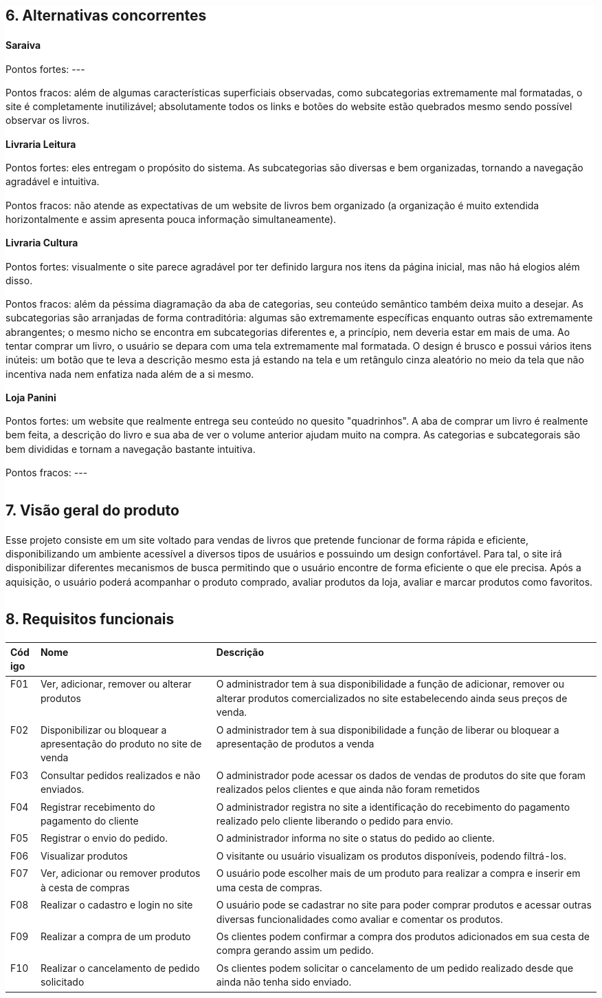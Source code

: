 ## 6. Alternativas concorrentes

**Saraiva**

  Pontos fortes: ---
  
  Pontos fracos: além de algumas características superficiais observadas, como subcategorias extremamente mal formatadas, o site é completamente inutilizável; absolutamente todos os links e botões do website estão quebrados mesmo sendo possível observar os livros.

**Livraria Leitura**

  Pontos fortes: eles entregam o propósito do sistema. As subcategorias são diversas e bem organizadas, tornando a navegação agradável e intuitiva.
  
  Pontos fracos: não atende as expectativas de um website de livros bem organizado (a organização é muito extendida horizontalmente e assim apresenta pouca informação simultaneamente).
  
**Livraria Cultura**

  Pontos fortes: visualmente o site parece agradável por ter definido largura nos itens da página inicial, mas não há elogios além disso.
  
  Pontos fracos: além da péssima diagramação da aba de categorias, seu conteúdo semântico também deixa muito a desejar. As subcategorias são arranjadas de forma contraditória: algumas são extremamente específicas enquanto outras são extremamente abrangentes; o mesmo nicho se encontra em subcategorias diferentes e, a princípio, nem deveria estar em mais de uma. Ao tentar comprar um livro, o usuário se depara com uma tela extremamente mal formatada. O design é brusco e possui vários itens inúteis: um botão que te leva a descrição mesmo esta já estando na tela e um retângulo cinza aleatório no meio da tela que não incentiva nada nem enfatiza nada além de a si mesmo.

**Loja Panini**

  Pontos fortes: um website que realmente entrega seu conteúdo no quesito "quadrinhos". A aba de comprar um livro é realmente bem feita, a descrição do livro e sua aba de ver o volume anterior ajudam muito na compra. As categorias e subcategorais são bem divididas e tornam a navegação bastante intuitiva.
  
  Pontos fracos: ---


## 7.	Visão geral do produto
Esse projeto consiste em um site voltado para vendas de livros que pretende funcionar de forma rápida e eficiente, disponibilizando um ambiente acessível a diversos tipos de usuários e possuindo um design confortável. Para tal, o site irá disponibilizar diferentes mecanismos de busca permitindo que o usuário encontre de forma eficiente o que ele precisa. Após a aquisição, o usuário poderá acompanhar o produto comprado, avaliar produtos da loja, avaliar e marcar produtos como favoritos. 
## 8.	Requisitos funcionais
| Código | Nome | Descrição |
|:---  |:--- |:--- |
| F01	| Ver, adicionar, remover ou alterar produtos | O administrador tem à sua disponibilidade a função de adicionar, remover ou alterar produtos comercializados no site estabelecendo ainda seus preços de venda. 
| F02	| Disponibilizar ou bloquear a apresentação do produto no site de venda	| O administrador tem à sua disponibilidade a função de liberar ou bloquear a apresentação de produtos a venda 
| F03	| Consultar pedidos realizados e não enviados.	| O administrador pode acessar os dados de vendas de produtos do site que foram realizados pelos clientes e que ainda não foram remetidos
| F04	| Registrar recebimento do pagamento do cliente	| O administrador registra no site a identificação do recebimento do pagamento realizado pelo cliente liberando o pedido para envio.
| F05	| Registrar o envio do pedido.	| O administrador informa no site o status do pedido ao cliente.
| F06	| Visualizar produtos	| O visitante ou usuário visualizam os produtos disponíveis, podendo filtrá-los.
| F07	| Ver, adicionar ou remover produtos à cesta de compras	| O usuário  pode escolher mais de um produto para realizar a compra e inserir em uma cesta de compras.
| F08	| Realizar o cadastro e login no site	| O usuário pode se cadastrar no site para poder comprar produtos e acessar outras diversas funcionalidades como avaliar e comentar os produtos.
| F09	| Realizar a compra de um produto	| Os clientes podem confirmar a compra dos produtos adicionados em sua cesta de compra gerando assim um pedido.
| F10	| Realizar o cancelamento de pedido solicitado	| Os clientes podem solicitar o cancelamento de um pedido realizado desde que ainda não tenha sido enviado.